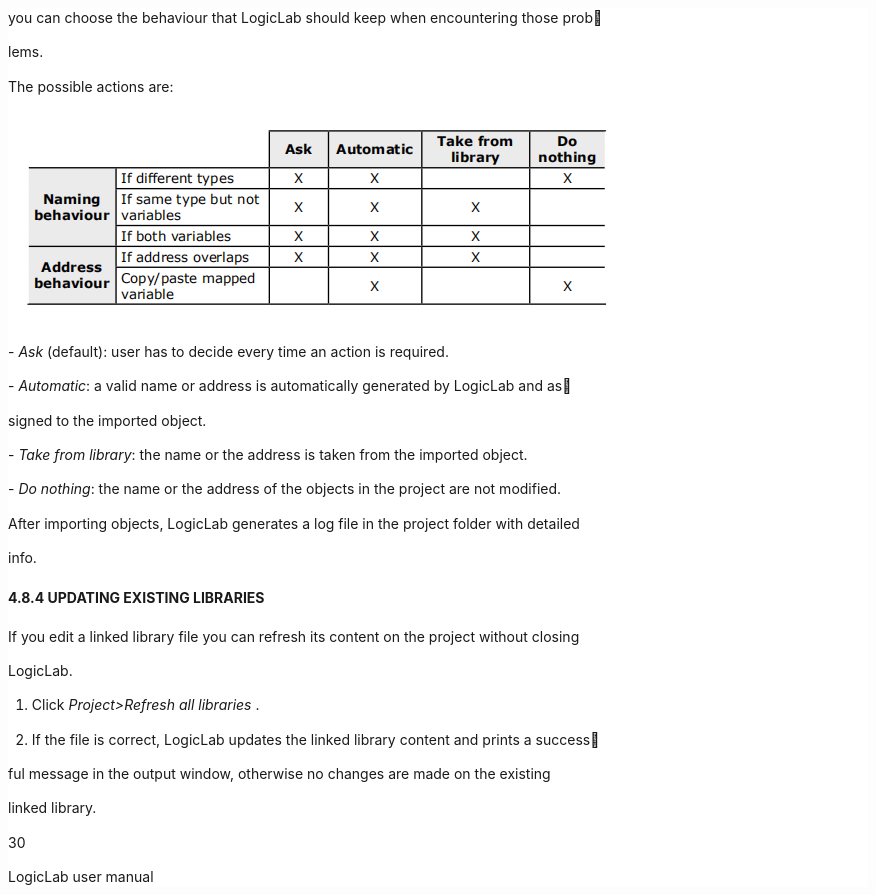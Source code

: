 you can choose the behaviour that LogicLab should keep when encountering those prob

lems.

The possible actions are:

![](_images/41页1.png)



\- *Ask* (default): user has to decide every time an action is required.

\- *Automatic*: a valid name or address is automatically generated by LogicLab and as

signed to the imported object.

\- *Take from library*: the name or the address is taken from the imported object.

\- *Do nothing*: the name or the address of the objects in the project are not modified.

After importing objects, LogicLab generates a log file in the project folder with detailed

info.

#### 4.8.4 UPDATING EXISTING LIBRARIES 

If you edit a linked library file you can refresh its content on the project without closing

LogicLab.

1) Click *Project>Refresh all libraries* .

2) If the file is correct, LogicLab updates the linked library content and prints a success

ful message in the output window, otherwise no changes are made on the existing 

linked library.

30 

LogicLab user manual 
